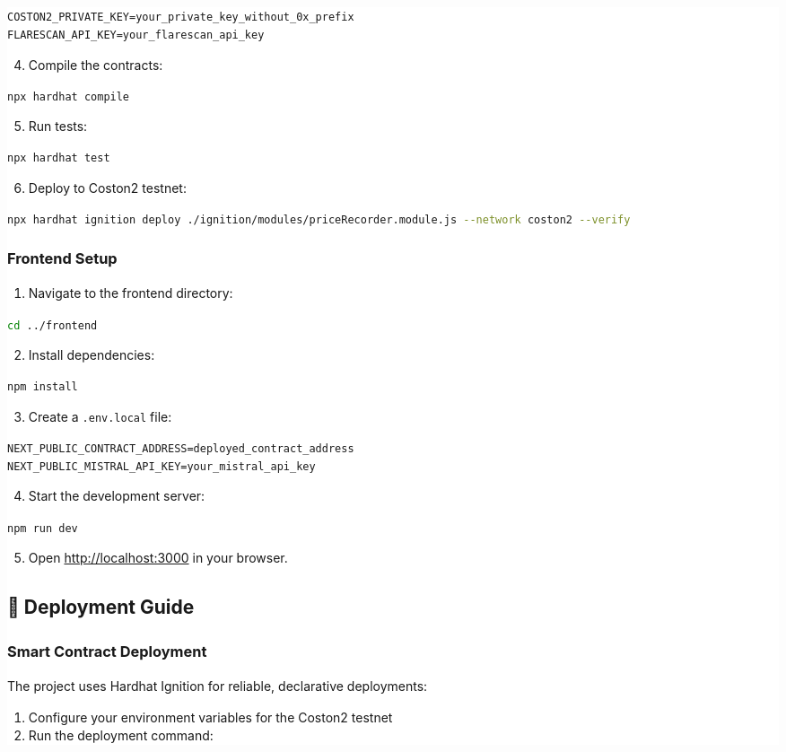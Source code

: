 ```
COSTON2_PRIVATE_KEY=your_private_key_without_0x_prefix
FLARESCAN_API_KEY=your_flarescan_api_key
```

4. Compile the contracts:

```bash
npx hardhat compile
```

5. Run tests:

```bash
npx hardhat test
```

6. Deploy to Coston2 testnet:

```bash
npx hardhat ignition deploy ./ignition/modules/priceRecorder.module.js --network coston2 --verify
```

### Frontend Setup

1. Navigate to the frontend directory:

```bash
cd ../frontend
```

2. Install dependencies:

```bash
npm install
```

3. Create a `.env.local` file:

```
NEXT_PUBLIC_CONTRACT_ADDRESS=deployed_contract_address
NEXT_PUBLIC_MISTRAL_API_KEY=your_mistral_api_key
```

4. Start the development server:

```bash
npm run dev
```

5. Open [http://localhost:3000](http://localhost:3000) in your browser.

## 🚢 Deployment Guide

### Smart Contract Deployment

The project uses Hardhat Ignition for reliable, declarative deployments:

1. Configure your environment variables for the Coston2 testnet
2. Run the deployment command:
